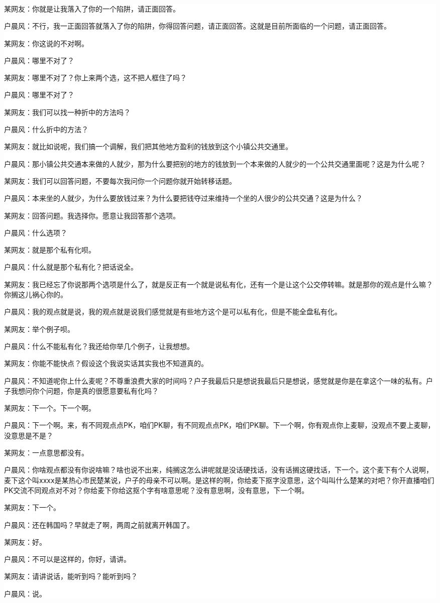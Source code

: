 某网友：你就是让我落入了你的一个陷阱，请正面回答。

户晨风：不行，我一正面回答就落入了你的陷阱，你得回答问题，请正面回答。这就是目前所面临的一个问题，请正面回答。

某网友：你这说的不对啊。

户晨风：哪里不对了？

某网友：哪里不对了？你上来两个选，这不把人框住了吗？

户晨风：哪里不对了？

某网友：我们可以找一种折中的方法吗？

户晨风：什么折中的方法？

某网友：就比如说呢，我们搞一个调解，我们把其他地方盈利的钱放到这个小镇公共交通里。

户晨风：那小镇公共交通本来做的人就少，那为什么要把别的地方的钱放到一个本来做的人就少的一个公共交通里面呢？这是为什么呢？

某网友：我们可以回答问题，不要每次我问你一个问题你就开始转移话题。

户晨风：本来坐的人就少，为什么要放钱过来？为什么要把钱夺过来维持一个坐的人很少的公共交通？这是为什么？

某网友：回答问题。我选择你。愿意让我回答那个选项。

户晨风：什么选项？

某网友：就是那个私有化呗。

户晨风：什么就是那个私有化？把话说全。

某网友：我已经忘了你说那两个选项是什么了，就是反正有一个就是说私有化，还有一个是让这个公交停转嘛。就是那你的观点是什么嘛？你搁这儿祸心你的。

户晨风：我的观点就是说，我的观点就是说我们感觉就是有些地方这个是可以私有化，但是不能全盘私有化。

某网友：举个例子呗。

户晨风：什么不能私有化？我还给你举几个例子，让我想想。

某网友：你能不能快点？假设这个我说实话其实我也不知道真的。

户晨风：不知道呢你上什么麦呢？不尊重浪费大家的时间吗？户子我最后只是想说我最后只是想说，感觉就是你是在拿这个一味的私有。户子我想问你个问题，你是真的很愿意要私有化吗？

某网友：下一个。下一个啊。

户晨风：下一个啊。来，有不同观点点PK，咱们PK聊，有不同观点点PK，咱们PK聊。下一个啊，你有观点你上麦聊，没观点不要上麦聊，没意思是不是？

某网友：一点意思都没有。

户晨风：你啥观点都没有你说啥嘛？啥也说不出来，纯搁这怎么讲呢就是没话硬找话，没有话搁这硬找话，下一个。这个麦下有个人说啊，麦下这个叫xxxx是某热心市民楚某说，户子的母亲不可以啊。是这样的啊，你给麦下抠字没意思，这个叫叫什么楚某的对吧？你开直播咱们PK交流不同观点对不对？你给麦下你给这抠个字有啥意思呢？没有意思啊，没有意思，下一个啊。

某网友：下一个。

户晨风：还在韩国吗？早就走了啊，两周之前就离开韩国了。

某网友：好。

户晨风：不可以是这样的，你好，请讲。

某网友：请讲说话，能听到吗？能听到吗？

户晨风：说。
